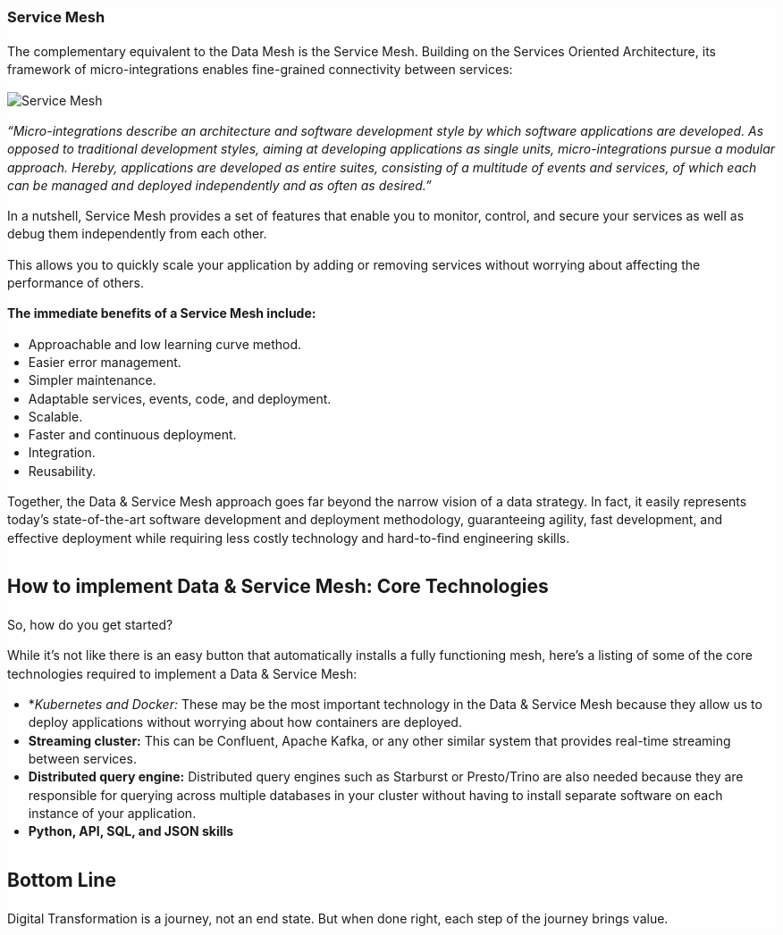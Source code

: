 ### Service Mesh
The complementary equivalent to the Data Mesh is the Service Mesh. Building on the Services Oriented Architecture, its framework of micro-integrations enables fine-grained connectivity between services:

![Service Mesh](/images/blog-simplified-service-mesh.png)

_“Micro-integrations describe an architecture and software development style by which software applications are developed. As opposed to traditional development styles, aiming at developing applications as single units, micro-integrations pursue a modular approach. Hereby, applications are developed as entire suites, consisting of a multitude of events and services, of which each can be managed and deployed independently and as often as desired.”_

In a nutshell, Service Mesh provides a set of features that enable you to monitor, control, and secure your services as well as debug them independently from each other.

This allows you to quickly scale your application by adding or removing services without worrying about affecting the performance of others.

**The immediate benefits of a Service Mesh include:**

- Approachable and low learning curve method.
- Easier error management.
- Simpler maintenance.
- Adaptable services, events, code, and deployment.
- Scalable.
- Faster and continuous deployment.
- Integration.
- Reusability.

Together, the Data & Service Mesh approach goes far beyond the narrow vision of a data strategy.
In fact, it easily represents today’s state-of-the-art software development and deployment methodology, guaranteeing agility, fast development, and effective deployment while requiring less costly technology and hard-to-find engineering skills.

## How to implement Data & Service Mesh: Core Technologies
So, how do you get started?

While it’s not like there is an easy button that automatically installs a fully functioning mesh, here’s a listing of some of the core technologies required to implement a Data & Service Mesh:

- **Kubernetes and Docker:* These may be the most important technology in the Data & Service Mesh because they allow us to deploy applications without worrying about how containers are deployed.
- **Streaming cluster:** This can be Confluent, Apache Kafka, or any other similar system that provides real-time streaming between services.
- **Distributed query engine:** Distributed query engines such as Starburst or Presto/Trino are also needed because they are responsible for querying across multiple databases in your cluster without having to install separate software on each instance of your application.
- **Python, API, SQL, and JSON skills**

## Bottom Line
Digital Transformation is a journey, not an end state. But when done right, each step of the journey brings value.
